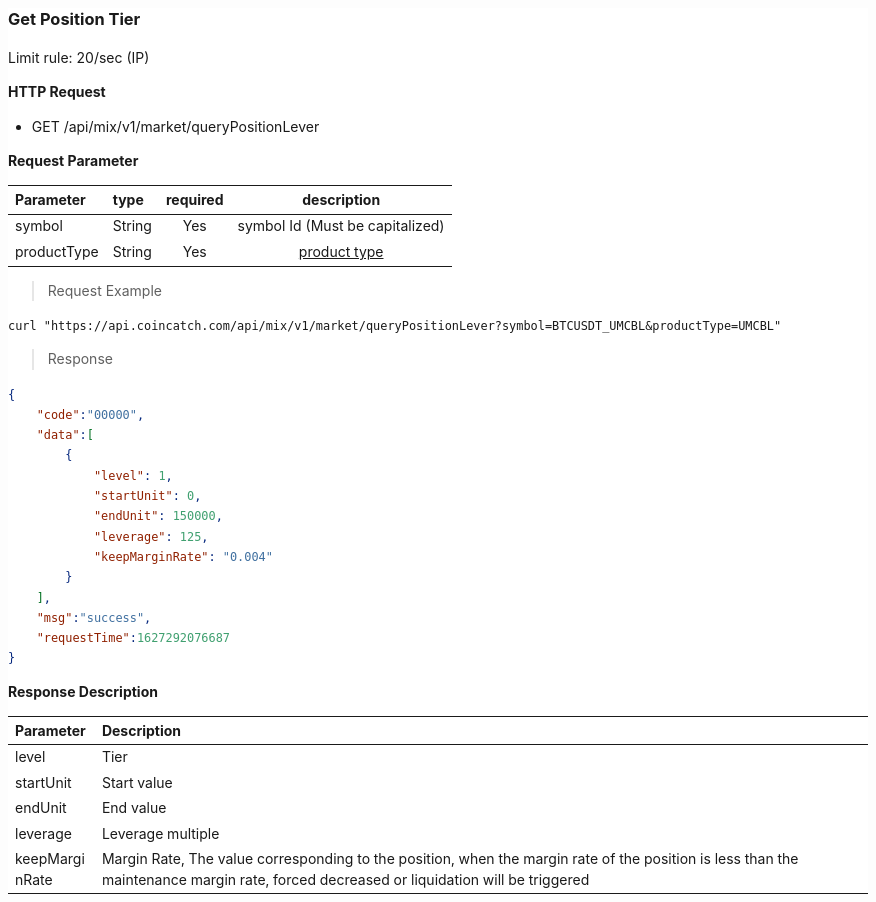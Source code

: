 
### Get Position Tier

Limit rule: 20/sec (IP)

**HTTP Request**

- GET /api/mix/v1/market/queryPositionLever

**Request Parameter**

| Parameter | type   | required |           description           |
| :-------- | :----- | :------: | :-----------------------------: |
| symbol    | String |   Yes    | symbol Id (Must be capitalized) |
| productType | String |   Yes    | <a href="#producttype">product type</a>   |

> Request Example

```shell
curl "https://api.coincatch.com/api/mix/v1/market/queryPositionLever?symbol=BTCUSDT_UMCBL&productType=UMCBL"
```



> Response

```json
{
    "code":"00000",
    "data":[
        {
            "level": 1,
            "startUnit": 0,
            "endUnit": 150000,
            "leverage": 125,
            "keepMarginRate": "0.004"
        }
    ],
    "msg":"success",
    "requestTime":1627292076687
}
```

**Response Description**

| Parameter | Description        |
| :---------- | :------- |
| level      | Tier |
| startUnit | Start value |
| endUnit | End value |
| leverage      | Leverage multiple |
| keepMarginRate      | Margin Rate, The value corresponding to the position, when the margin rate of the position is less than the maintenance margin rate, forced decreased or liquidation will be triggered |
